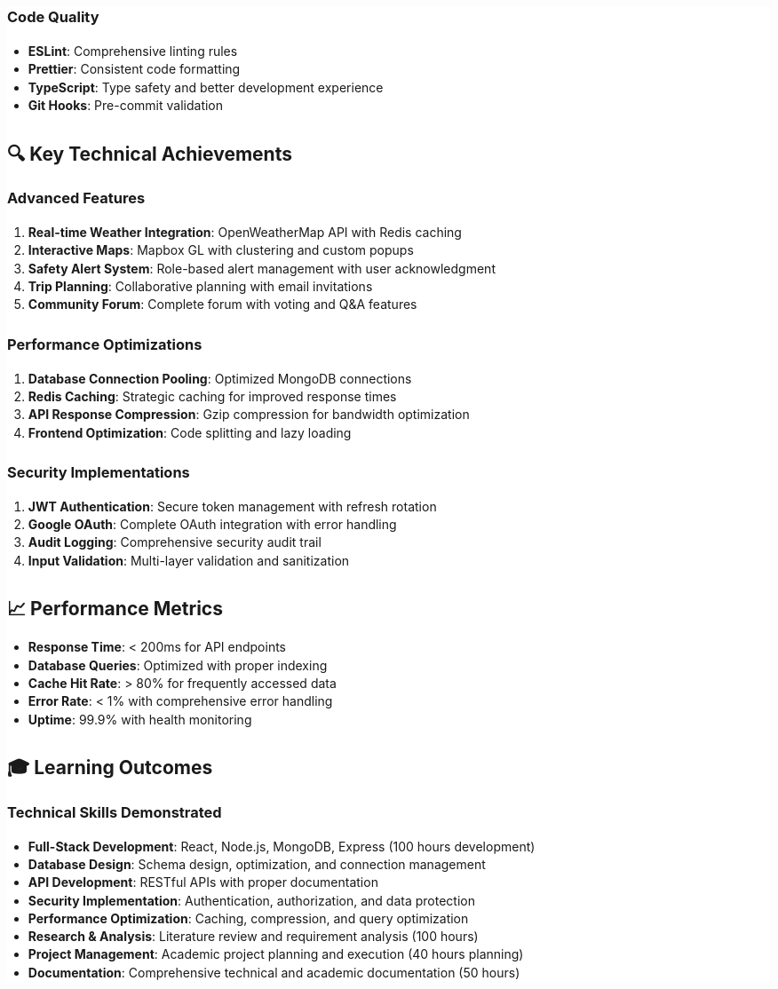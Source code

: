 ### Code Quality

- **ESLint**: Comprehensive linting rules
- **Prettier**: Consistent code formatting
- **TypeScript**: Type safety and better development experience
- **Git Hooks**: Pre-commit validation

## 🔍 Key Technical Achievements

### Advanced Features

1. **Real-time Weather Integration**: OpenWeatherMap API with Redis caching
2. **Interactive Maps**: Mapbox GL with clustering and custom popups
3. **Safety Alert System**: Role-based alert management with user acknowledgment
4. **Trip Planning**: Collaborative planning with email invitations
5. **Community Forum**: Complete forum with voting and Q&A features

### Performance Optimizations

1. **Database Connection Pooling**: Optimized MongoDB connections
2. **Redis Caching**: Strategic caching for improved response times
3. **API Response Compression**: Gzip compression for bandwidth optimization
4. **Frontend Optimization**: Code splitting and lazy loading

### Security Implementations

1. **JWT Authentication**: Secure token management with refresh rotation
2. **Google OAuth**: Complete OAuth integration with error handling
3. **Audit Logging**: Comprehensive security audit trail
4. **Input Validation**: Multi-layer validation and sanitization

## 📈 Performance Metrics

- **Response Time**: < 200ms for API endpoints
- **Database Queries**: Optimized with proper indexing
- **Cache Hit Rate**: > 80% for frequently accessed data
- **Error Rate**: < 1% with comprehensive error handling
- **Uptime**: 99.9% with health monitoring

## 🎓 Learning Outcomes

### Technical Skills Demonstrated

- **Full-Stack Development**: React, Node.js, MongoDB, Express (100 hours development)
- **Database Design**: Schema design, optimization, and connection management
- **API Development**: RESTful APIs with proper documentation
- **Security Implementation**: Authentication, authorization, and data protection
- **Performance Optimization**: Caching, compression, and query optimization
- **Research & Analysis**: Literature review and requirement analysis (100 hours)
- **Project Management**: Academic project planning and execution (40 hours planning)
- **Documentation**: Comprehensive technical and academic documentation (50 hours)
